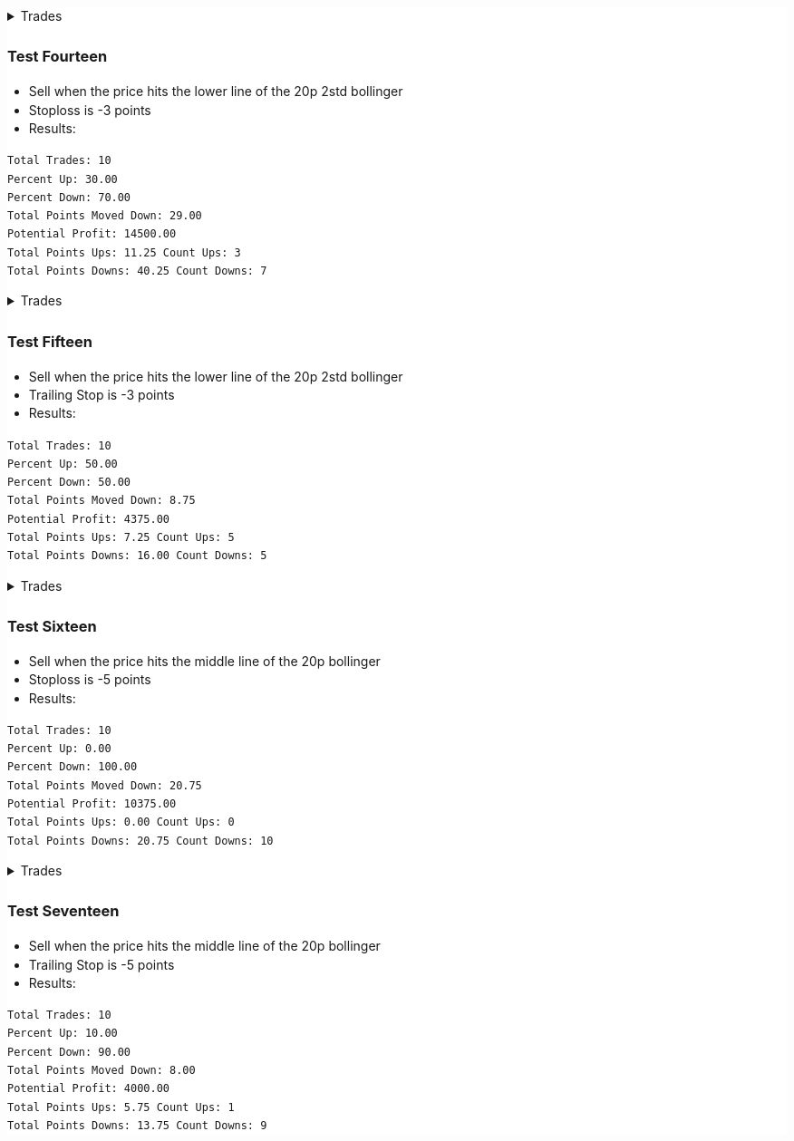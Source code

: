<details><summary>Trades</summary></details>

### Test Fourteen
* Sell when the price hits the lower line of the 20p 2std bollinger
* Stoploss is -3 points
* Results:
```
Total Trades: 10
Percent Up: 30.00
Percent Down: 70.00
Total Points Moved Down: 29.00
Potential Profit: 14500.00
Total Points Ups: 11.25 Count Ups: 3
Total Points Downs: 40.25 Count Downs: 7
```

<details><summary>Trades</summary></details>

### Test Fifteen
* Sell when the price hits the lower line of the 20p 2std bollinger
* Trailing Stop is -3 points
* Results:
```
Total Trades: 10
Percent Up: 50.00
Percent Down: 50.00
Total Points Moved Down: 8.75
Potential Profit: 4375.00
Total Points Ups: 7.25 Count Ups: 5
Total Points Downs: 16.00 Count Downs: 5
```

<details><summary>Trades</summary></details>

### Test Sixteen
* Sell when the price hits the middle line of the 20p bollinger
* Stoploss is -5 points
* Results:
```
Total Trades: 10
Percent Up: 0.00
Percent Down: 100.00
Total Points Moved Down: 20.75
Potential Profit: 10375.00
Total Points Ups: 0.00 Count Ups: 0
Total Points Downs: 20.75 Count Downs: 10
```

<details><summary>Trades</summary></details>

### Test Seventeen
* Sell when the price hits the middle line of the 20p bollinger
* Trailing Stop is -5 points
* Results:
```
Total Trades: 10
Percent Up: 10.00
Percent Down: 90.00
Total Points Moved Down: 8.00
Potential Profit: 4000.00
Total Points Ups: 5.75 Count Ups: 1
Total Points Downs: 13.75 Count Downs: 9
```
